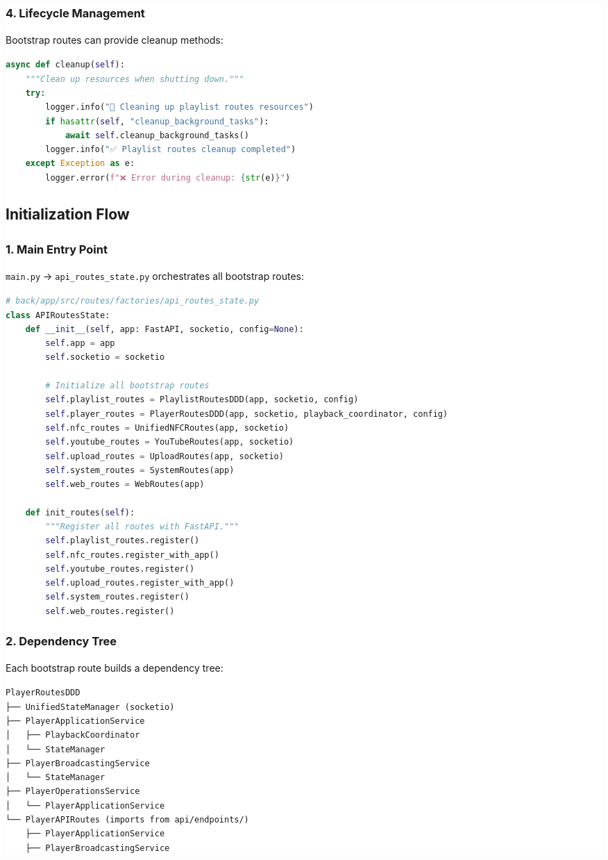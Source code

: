 ### 4. Lifecycle Management

Bootstrap routes can provide cleanup methods:

```python
async def cleanup(self):
    """Clean up resources when shutting down."""
    try:
        logger.info("🧹 Cleaning up playlist routes resources")
        if hasattr(self, "cleanup_background_tasks"):
            await self.cleanup_background_tasks()
        logger.info("✅ Playlist routes cleanup completed")
    except Exception as e:
        logger.error(f"❌ Error during cleanup: {str(e)}")
```

## Initialization Flow

### 1. Main Entry Point

`main.py` → `api_routes_state.py` orchestrates all bootstrap routes:

```python
# back/app/src/routes/factories/api_routes_state.py
class APIRoutesState:
    def __init__(self, app: FastAPI, socketio, config=None):
        self.app = app
        self.socketio = socketio

        # Initialize all bootstrap routes
        self.playlist_routes = PlaylistRoutesDDD(app, socketio, config)
        self.player_routes = PlayerRoutesDDD(app, socketio, playback_coordinator, config)
        self.nfc_routes = UnifiedNFCRoutes(app, socketio)
        self.youtube_routes = YouTubeRoutes(app, socketio)
        self.upload_routes = UploadRoutes(app, socketio)
        self.system_routes = SystemRoutes(app)
        self.web_routes = WebRoutes(app)

    def init_routes(self):
        """Register all routes with FastAPI."""
        self.playlist_routes.register()
        self.nfc_routes.register_with_app()
        self.youtube_routes.register()
        self.upload_routes.register_with_app()
        self.system_routes.register()
        self.web_routes.register()
```

### 2. Dependency Tree

Each bootstrap route builds a dependency tree:

```
PlayerRoutesDDD
├── UnifiedStateManager (socketio)
├── PlayerApplicationService
│   ├── PlaybackCoordinator
│   └── StateManager
├── PlayerBroadcastingService
│   └── StateManager
├── PlayerOperationsService
│   └── PlayerApplicationService
└── PlayerAPIRoutes (imports from api/endpoints/)
    ├── PlayerApplicationService
    ├── PlayerBroadcastingService
```